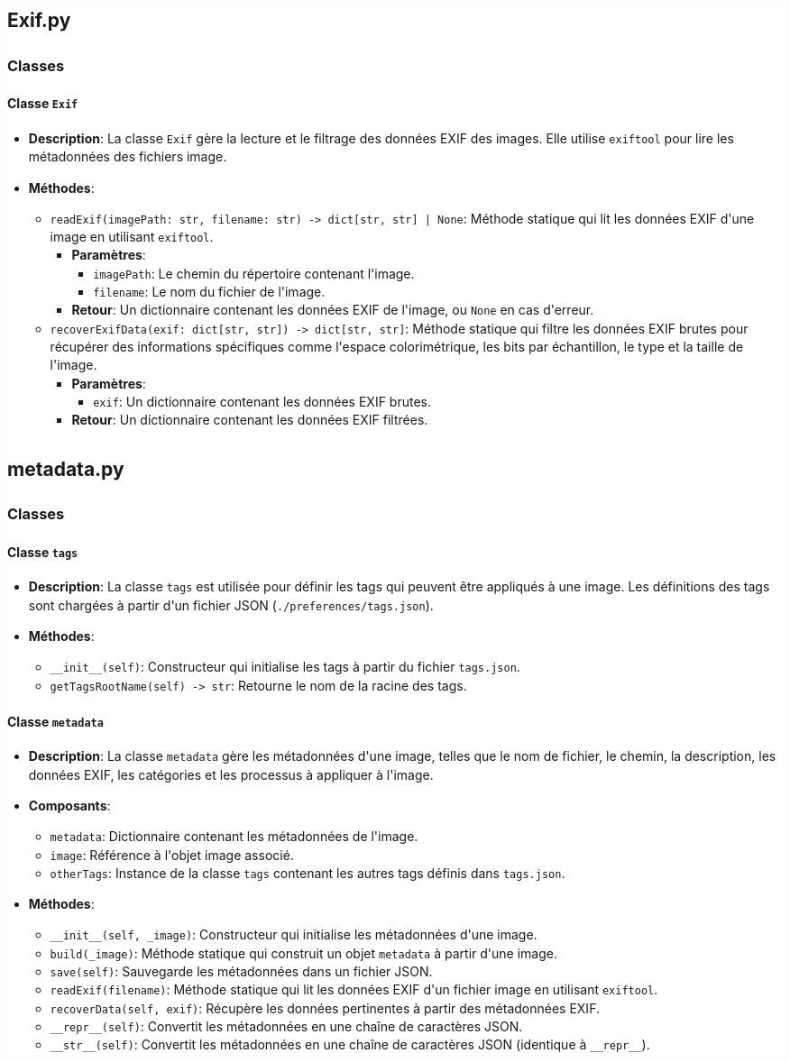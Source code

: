 ## Exif.py

### Classes

#### Classe `Exif`
- **Description**: La classe `Exif` gère la lecture et le filtrage des données EXIF des images. Elle utilise `exiftool` pour lire les métadonnées des fichiers image.

- **Méthodes**:
  - `readExif(imagePath: str, filename: str) -> dict[str, str] | None`: Méthode statique qui lit les données EXIF d'une image en utilisant `exiftool`.
    - **Paramètres**:
      - `imagePath`: Le chemin du répertoire contenant l'image.
      - `filename`: Le nom du fichier de l'image.
    - **Retour**: Un dictionnaire contenant les données EXIF de l'image, ou `None` en cas d'erreur.
  - `recoverExifData(exif: dict[str, str]) -> dict[str, str]`: Méthode statique qui filtre les données EXIF brutes pour récupérer des informations spécifiques comme l'espace colorimétrique, les bits par échantillon, le type et la taille de l'image.
    - **Paramètres**:
      - `exif`: Un dictionnaire contenant les données EXIF brutes.
    - **Retour**: Un dictionnaire contenant les données EXIF filtrées.

## metadata.py

### Classes

#### Classe `tags`
- **Description**: La classe `tags` est utilisée pour définir les tags qui peuvent être appliqués à une image. Les définitions des tags sont chargées à partir d'un fichier JSON (`./preferences/tags.json`).

- **Méthodes**:
  - `__init__(self)`: Constructeur qui initialise les tags à partir du fichier `tags.json`.
  - `getTagsRootName(self) -> str`: Retourne le nom de la racine des tags.

#### Classe `metadata`
- **Description**: La classe `metadata` gère les métadonnées d'une image, telles que le nom de fichier, le chemin, la description, les données EXIF, les catégories et les processus à appliquer à l'image.

- **Composants**:
  - `metadata`: Dictionnaire contenant les métadonnées de l'image.
  - `image`: Référence à l'objet image associé.
  - `otherTags`: Instance de la classe `tags` contenant les autres tags définis dans `tags.json`.

- **Méthodes**:
  - `__init__(self, _image)`: Constructeur qui initialise les métadonnées d'une image.
  - `build(_image)`: Méthode statique qui construit un objet `metadata` à partir d'une image.
  - `save(self)`: Sauvegarde les métadonnées dans un fichier JSON.
  - `readExif(filename)`: Méthode statique qui lit les données EXIF d'un fichier image en utilisant `exiftool`.
  - `recoverData(self, exif)`: Récupère les données pertinentes à partir des métadonnées EXIF.
  - `__repr__(self)`: Convertit les métadonnées en une chaîne de caractères JSON.
  - `__str__(self)`: Convertit les métadonnées en une chaîne de caractères JSON (identique à `__repr__`).
